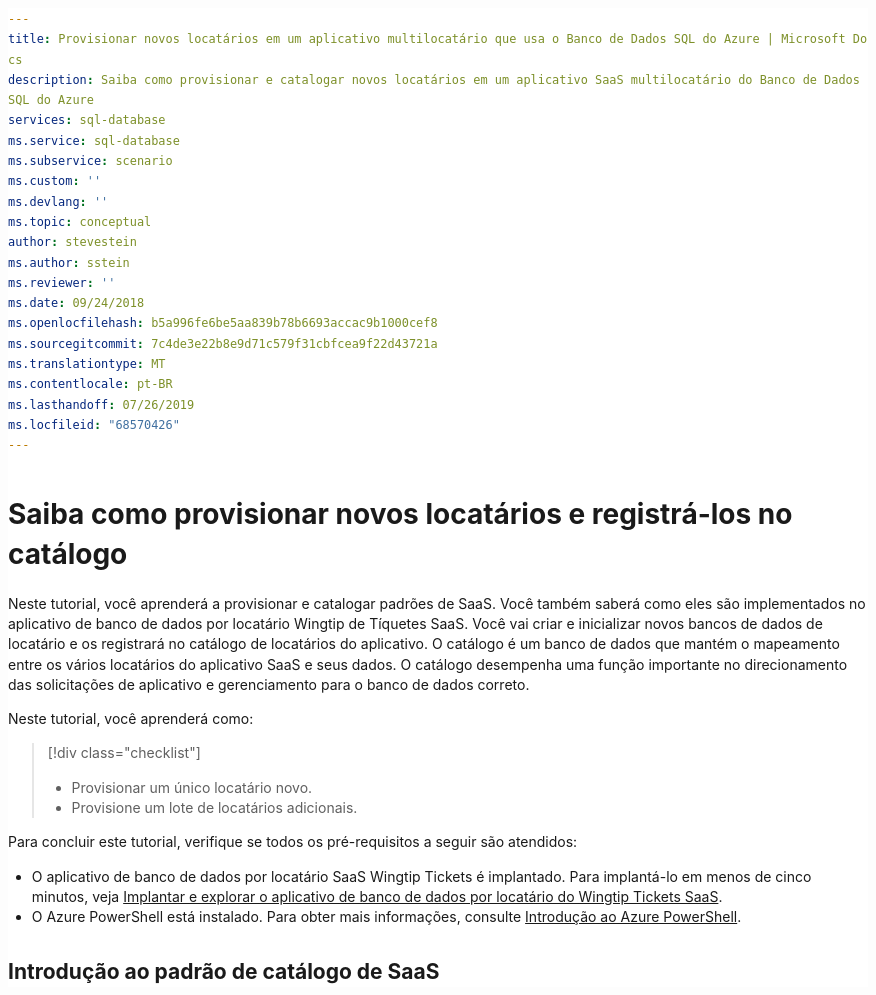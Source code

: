 ```yaml
---
title: Provisionar novos locatários em um aplicativo multilocatário que usa o Banco de Dados SQL do Azure | Microsoft Docs
description: Saiba como provisionar e catalogar novos locatários em um aplicativo SaaS multilocatário do Banco de Dados SQL do Azure
services: sql-database
ms.service: sql-database
ms.subservice: scenario
ms.custom: ''
ms.devlang: ''
ms.topic: conceptual
author: stevestein
ms.author: sstein
ms.reviewer: ''
ms.date: 09/24/2018
ms.openlocfilehash: b5a996fe6be5aa839b78b6693accac9b1000cef8
ms.sourcegitcommit: 7c4de3e22b8e9d71c579f31cbfcea9f22d43721a
ms.translationtype: MT
ms.contentlocale: pt-BR
ms.lasthandoff: 07/26/2019
ms.locfileid: "68570426"
---
```

# <a name="learn-how-to-provision-new-tenants-and-register-them-in-the-catalog"></a>Saiba como provisionar novos locatários e registrá-los no catálogo

Neste tutorial, você aprenderá a provisionar e catalogar padrões de SaaS. Você também saberá como eles são implementados no aplicativo de banco de dados por locatário Wingtip de Tíquetes SaaS. Você vai criar e inicializar novos bancos de dados de locatário e os registrará no catálogo de locatários do aplicativo. O catálogo é um banco de dados que mantém o mapeamento entre os vários locatários do aplicativo SaaS e seus dados. O catálogo desempenha uma função importante no direcionamento das solicitações de aplicativo e gerenciamento para o banco de dados correto.

Neste tutorial, você aprenderá como:

> [!div class="checklist"]
> 
> * Provisionar um único locatário novo.
> * Provisione um lote de locatários adicionais.


Para concluir este tutorial, verifique se todos os pré-requisitos a seguir são atendidos:

* O aplicativo de banco de dados por locatário SaaS Wingtip Tickets é implantado. Para implantá-lo em menos de cinco minutos, veja [Implantar e explorar o aplicativo de banco de dados por locatário do Wingtip Tickets SaaS](saas-dbpertenant-get-started-deploy.md).
* O Azure PowerShell está instalado. Para obter mais informações, consulte [Introdução ao Azure PowerShell](https://docs.microsoft.com/powershell/azure/get-started-azureps).

## <a name="introduction-to-the-saas-catalog-pattern"></a>Introdução ao padrão de catálogo de SaaS
